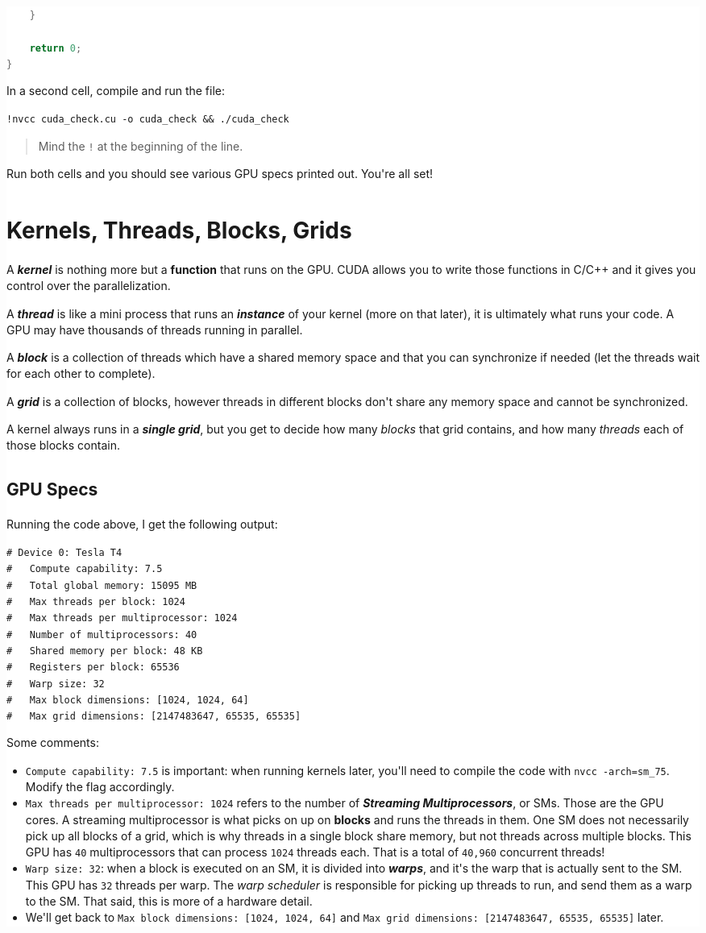 ```cpp
    }

    return 0;
}
```

In a second cell, compile and run the file:

```shell
!nvcc cuda_check.cu -o cuda_check && ./cuda_check
```

> Mind the `!` at the beginning of the line.

Run both cells and you should see various GPU specs printed out. You're all set!

# Kernels, Threads, Blocks, Grids

A ***kernel*** is nothing more but a **function** that runs on the GPU. CUDA allows you to write those functions in C/C++ and it gives you control over the parallelization.

A ***thread*** is like a mini process that runs an ***instance*** of your kernel (more on that later), it is ultimately what runs your code. A GPU may have thousands of threads running in parallel.

A ***block*** is a collection of threads which have a shared memory space and that you can synchronize if needed (let the threads wait for each other to complete).

A ***grid*** is a collection of blocks, however threads in different blocks don't share any memory space and cannot be synchronized.

A kernel always runs in a ***single grid***, but you get to decide how many *blocks* that grid contains, and how many *threads* each of those blocks contain.

## GPU Specs 

Running the code above, I get the following output:

```shell
# Device 0: Tesla T4
#   Compute capability: 7.5
#   Total global memory: 15095 MB
#   Max threads per block: 1024
#   Max threads per multiprocessor: 1024
#   Number of multiprocessors: 40
#   Shared memory per block: 48 KB
#   Registers per block: 65536
#   Warp size: 32
#   Max block dimensions: [1024, 1024, 64]
#   Max grid dimensions: [2147483647, 65535, 65535]
```

Some comments:

- `Compute capability: 7.5` is important: when running kernels later, you'll need to compile the code with `nvcc -arch=sm_75`. Modify the flag accordingly.
- `Max threads per multiprocessor: 1024` refers to the number of ***Streaming Multiprocessors***, or SMs. Those are the GPU cores. A streaming multiprocessor is what picks on up on **blocks** and runs the threads in them. One SM does not necessarily pick up all blocks of a grid, which is why threads in a single block share memory, but not threads across multiple blocks. This GPU has `40` multiprocessors that can process `1024` threads each. That is a total of `40,960` concurrent threads!
- `Warp size: 32`: when a block is executed on an SM, it is divided into ***warps***, and it's the warp that is actually sent to the SM. This GPU has `32` threads per warp. The *warp scheduler* is responsible for picking up threads to run, and send them as a warp to the SM. That said, this is more of a hardware detail.
- We'll get back to `Max block dimensions: [1024, 1024, 64]` and `Max grid dimensions: [2147483647, 65535, 65535]` later.

